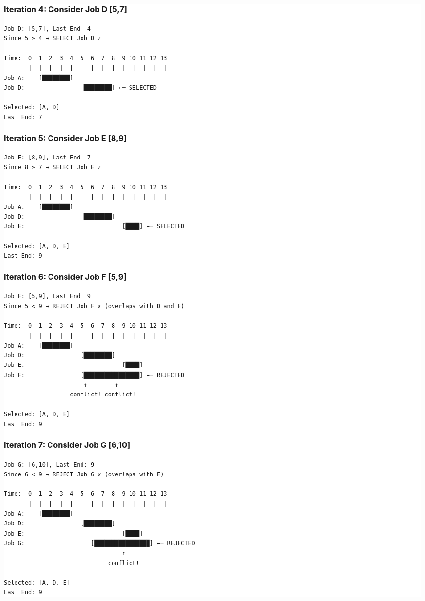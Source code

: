 ### Iteration 4: Consider Job D [5,7]
```
Job D: [5,7], Last End: 4
Since 5 ≥ 4 → SELECT Job D ✓

Time:  0  1  2  3  4  5  6  7  8  9 10 11 12 13
       |  |  |  |  |  |  |  |  |  |  |  |  |  |
Job A:    [████████]
Job D:                [████████] ←─ SELECTED

Selected: [A, D]
Last End: 7
```

### Iteration 5: Consider Job E [8,9]
```
Job E: [8,9], Last End: 7
Since 8 ≥ 7 → SELECT Job E ✓

Time:  0  1  2  3  4  5  6  7  8  9 10 11 12 13
       |  |  |  |  |  |  |  |  |  |  |  |  |  |
Job A:    [████████]
Job D:                [████████]
Job E:                            [████] ←─ SELECTED

Selected: [A, D, E]
Last End: 9
```

### Iteration 6: Consider Job F [5,9]
```
Job F: [5,9], Last End: 9
Since 5 < 9 → REJECT Job F ✗ (overlaps with D and E)

Time:  0  1  2  3  4  5  6  7  8  9 10 11 12 13
       |  |  |  |  |  |  |  |  |  |  |  |  |  |
Job A:    [████████]
Job D:                [████████]
Job E:                            [████]
Job F:                [████████████████] ←─ REJECTED
                       ↑        ↑
                   conflict! conflict!

Selected: [A, D, E]
Last End: 9
```

### Iteration 7: Consider Job G [6,10]
```
Job G: [6,10], Last End: 9
Since 6 < 9 → REJECT Job G ✗ (overlaps with E)

Time:  0  1  2  3  4  5  6  7  8  9 10 11 12 13
       |  |  |  |  |  |  |  |  |  |  |  |  |  |
Job A:    [████████]
Job D:                [████████]
Job E:                            [████]
Job G:                   [████████████████] ←─ REJECTED
                                  ↑
                              conflict!

Selected: [A, D, E]
Last End: 9
```